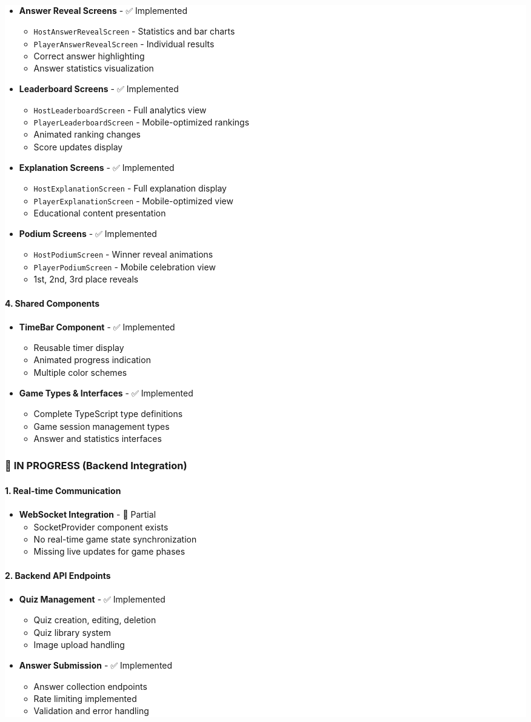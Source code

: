 - **Answer Reveal Screens** - ✅ Implemented
  - `HostAnswerRevealScreen` - Statistics and bar charts
  - `PlayerAnswerRevealScreen` - Individual results
  - Correct answer highlighting
  - Answer statistics visualization

- **Leaderboard Screens** - ✅ Implemented
  - `HostLeaderboardScreen` - Full analytics view
  - `PlayerLeaderboardScreen` - Mobile-optimized rankings
  - Animated ranking changes
  - Score updates display

- **Explanation Screens** - ✅ Implemented
  - `HostExplanationScreen` - Full explanation display
  - `PlayerExplanationScreen` - Mobile-optimized view
  - Educational content presentation

- **Podium Screens** - ✅ Implemented
  - `HostPodiumScreen` - Winner reveal animations
  - `PlayerPodiumScreen` - Mobile celebration view
  - 1st, 2nd, 3rd place reveals

#### 4. Shared Components

- **TimeBar Component** - ✅ Implemented
  - Reusable timer display
  - Animated progress indication
  - Multiple color schemes

- **Game Types & Interfaces** - ✅ Implemented
  - Complete TypeScript type definitions
  - Game session management types
  - Answer and statistics interfaces

### 🚧 **IN PROGRESS** (Backend Integration)

#### 1. Real-time Communication

- **WebSocket Integration** - 🚧 Partial
  - SocketProvider component exists
  - No real-time game state synchronization
  - Missing live updates for game phases

#### 2. Backend API Endpoints

- **Quiz Management** - ✅ Implemented
  - Quiz creation, editing, deletion
  - Quiz library system
  - Image upload handling

- **Answer Submission** - ✅ Implemented
  - Answer collection endpoints
  - Rate limiting implemented
  - Validation and error handling
